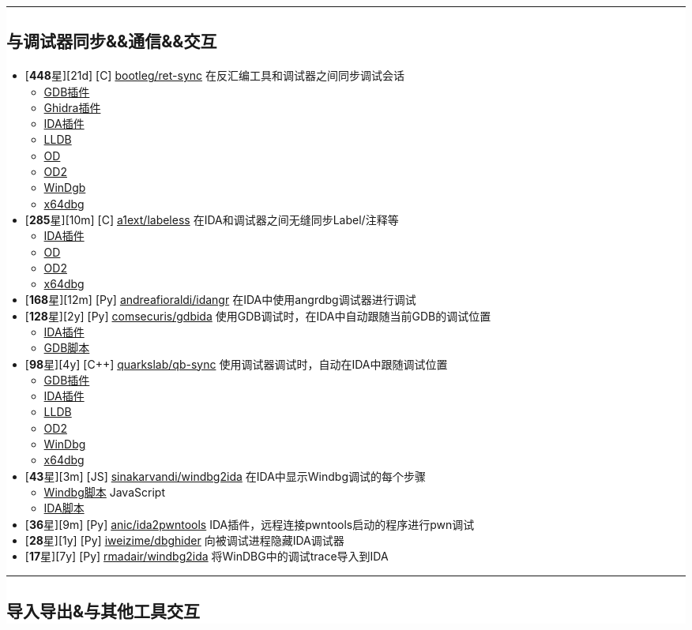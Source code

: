 
***


## <a id="f7d311685152ac005cfce5753c006e4b"></a>与调试器同步&&通信&&交互


- [**448**星][21d] [C] [bootleg/ret-sync](https://github.com/bootleg/ret-sync) 在反汇编工具和调试器之间同步调试会话
    - [GDB插件](https://github.com/bootleg/ret-sync/tree/master/ext_gdb) 
    - [Ghidra插件](https://github.com/bootleg/ret-sync/tree/master/ext_ghidra) 
    - [IDA插件](https://github.com/bootleg/ret-sync/tree/master/ext_ida) 
    - [LLDB](https://github.com/bootleg/ret-sync/tree/master/ext_lldb) 
    - [OD](https://github.com/bootleg/ret-sync/tree/master/ext_olly1) 
    - [OD2](https://github.com/bootleg/ret-sync/tree/master/ext_olly2) 
    - [WinDgb](https://github.com/bootleg/ret-sync/tree/master/ext_windbg/sync) 
    - [x64dbg](https://github.com/bootleg/ret-sync/tree/master/ext_x64dbg) 
- [**285**星][10m] [C] [a1ext/labeless](https://github.com/a1ext/labeless) 在IDA和调试器之间无缝同步Label/注释等
    - [IDA插件](https://github.com/a1ext/labeless/tree/master/labeless_ida) 
    - [OD](https://github.com/a1ext/labeless/tree/master/labeless_olly) 
    - [OD2](https://github.com/a1ext/labeless/tree/master/labeless_olly2) 
    - [x64dbg](https://github.com/a1ext/labeless/tree/master/labeless_x64dbg) 
- [**168**星][12m] [Py] [andreafioraldi/idangr](https://github.com/andreafioraldi/idangr) 在IDA中使用angrdbg调试器进行调试
- [**128**星][2y] [Py] [comsecuris/gdbida](https://github.com/comsecuris/gdbida) 使用GDB调试时，在IDA中自动跟随当前GDB的调试位置
    - [IDA插件](https://github.com/comsecuris/gdbida/blob/master/ida_gdb_bridge.py) 
    - [GDB脚本](https://github.com/comsecuris/gdbida/blob/master/gdb_ida_bridge_client.py) 
- [**98**星][4y] [C++] [quarkslab/qb-sync](https://github.com/quarkslab/qb-sync) 使用调试器调试时，自动在IDA中跟随调试位置
    - [GDB插件](https://github.com/quarkslab/qb-sync/tree/master/ext_gdb) 
    - [IDA插件](https://github.com/quarkslab/qb-sync/tree/master/ext_ida) 
    - [LLDB](https://github.com/quarkslab/qb-sync/tree/master/ext_lldb) 
    - [OD2](https://github.com/quarkslab/qb-sync/tree/master/ext_olly2) 
    - [WinDbg](https://github.com/quarkslab/qb-sync/tree/master/ext_windbg/sync) 
    - [x64dbg](https://github.com/quarkslab/qb-sync/tree/master/ext_x64dbg) 
- [**43**星][3m] [JS] [sinakarvandi/windbg2ida](https://github.com/sinakarvandi/windbg2ida) 在IDA中显示Windbg调试的每个步骤
    - [Windbg脚本](https://github.com/sinakarvandi/windbg2ida/blob/master/windbg2ida.js) JavaScript
    - [IDA脚本](https://github.com/sinakarvandi/windbg2ida/blob/master/IDAScript.py) 
- [**36**星][9m] [Py] [anic/ida2pwntools](https://github.com/anic/ida2pwntools) IDA插件，远程连接pwntools启动的程序进行pwn调试
- [**28**星][1y] [Py] [iweizime/dbghider](https://github.com/iweizime/dbghider) 向被调试进程隐藏IDA调试器
- [**17**星][7y] [Py] [rmadair/windbg2ida](https://github.com/rmadair/windbg2ida) 将WinDBG中的调试trace导入到IDA


***


## <a id="6fb7e41786c49cc3811305c520dfe9a1"></a>导入导出&与其他工具交互
